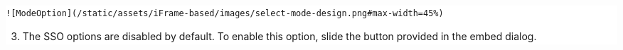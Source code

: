 	![ModeOption](/static/assets/iFrame-based/images/select-mode-design.png#max-width=45%) 

3. The SSO options are disabled by default. To enable this option, slide the button provided in the embed dialog.